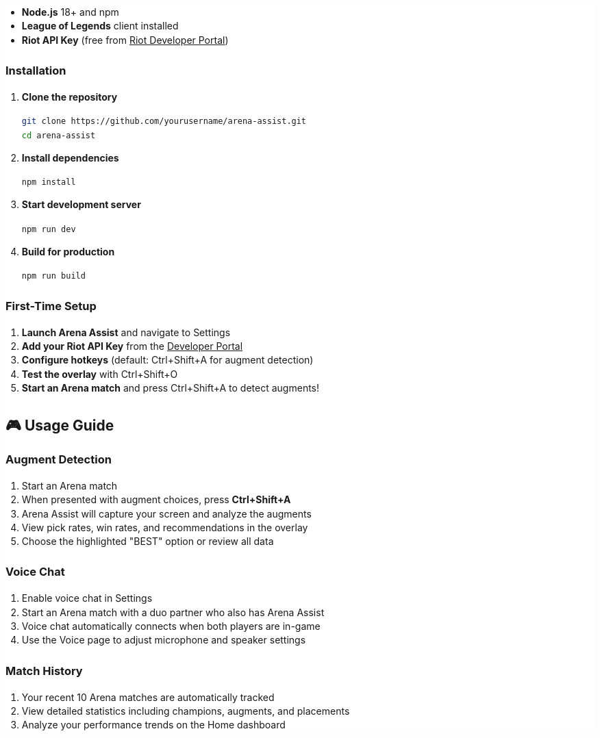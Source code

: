 - **Node.js** 18+ and npm
- **League of Legends** client installed
- **Riot API Key** (free from [Riot Developer Portal](https://developer.riotgames.com/))

### Installation

1. **Clone the repository**
   ```bash
   git clone https://github.com/yourusername/arena-assist.git
   cd arena-assist
   ```

2. **Install dependencies**
   ```bash
   npm install
   ```

3. **Start development server**
   ```bash
   npm run dev
   ```

4. **Build for production**
   ```bash
   npm run build
   ```

### First-Time Setup

1. **Launch Arena Assist** and navigate to Settings
2. **Add your Riot API Key** from the [Developer Portal](https://developer.riotgames.com/)
3. **Configure hotkeys** (default: Ctrl+Shift+A for augment detection)
4. **Test the overlay** with Ctrl+Shift+O
5. **Start an Arena match** and press Ctrl+Shift+A to detect augments!

## 🎮 Usage Guide

### Augment Detection
1. Start an Arena match
2. When presented with augment choices, press **Ctrl+Shift+A**
3. Arena Assist will capture your screen and analyze the augments
4. View pick rates, win rates, and recommendations in the overlay
5. Choose the highlighted "BEST" option or review all data

### Voice Chat
1. Enable voice chat in Settings
2. Start an Arena match with a duo partner who also has Arena Assist
3. Voice chat automatically connects when both players are in-game
4. Use the Voice page to adjust microphone and speaker settings

### Match History
1. Your recent 10 Arena matches are automatically tracked
2. View detailed statistics including champions, augments, and placements
3. Analyze your performance trends on the Home dashboard
